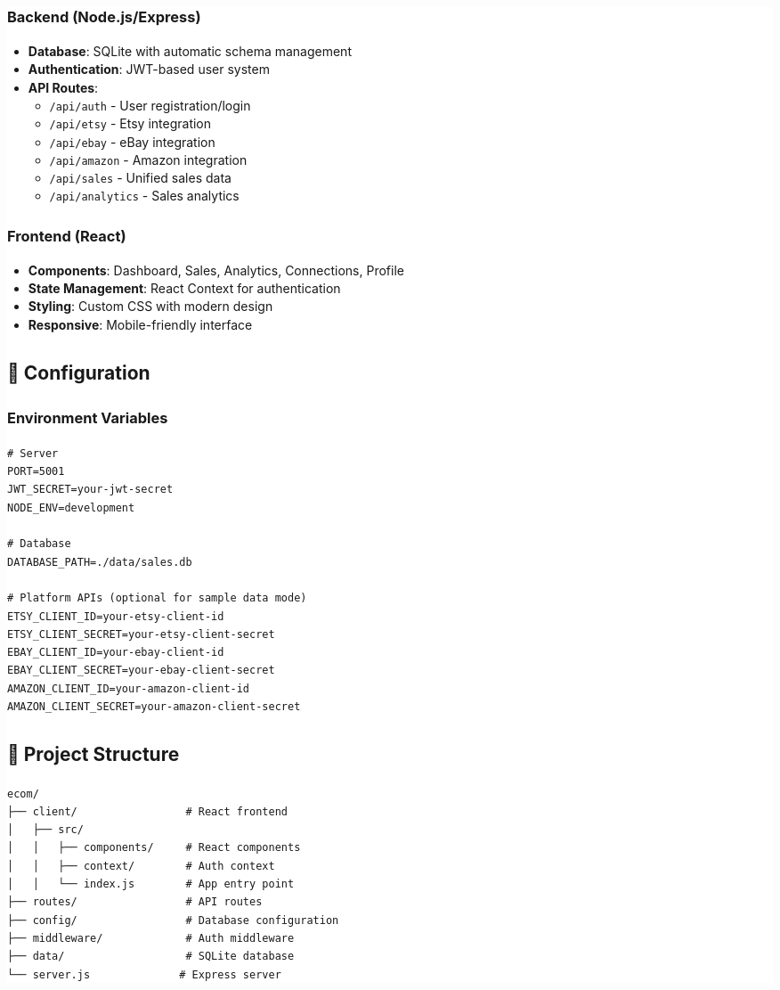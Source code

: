 ### Backend (Node.js/Express)
- **Database**: SQLite with automatic schema management
- **Authentication**: JWT-based user system
- **API Routes**: 
  - `/api/auth` - User registration/login
  - `/api/etsy` - Etsy integration
  - `/api/ebay` - eBay integration  
  - `/api/amazon` - Amazon integration
  - `/api/sales` - Unified sales data
  - `/api/analytics` - Sales analytics

### Frontend (React)
- **Components**: Dashboard, Sales, Analytics, Connections, Profile
- **State Management**: React Context for authentication
- **Styling**: Custom CSS with modern design
- **Responsive**: Mobile-friendly interface

## 🔧 Configuration

### Environment Variables
```env
# Server
PORT=5001
JWT_SECRET=your-jwt-secret
NODE_ENV=development

# Database
DATABASE_PATH=./data/sales.db

# Platform APIs (optional for sample data mode)
ETSY_CLIENT_ID=your-etsy-client-id
ETSY_CLIENT_SECRET=your-etsy-client-secret
EBAY_CLIENT_ID=your-ebay-client-id
EBAY_CLIENT_SECRET=your-ebay-client-secret
AMAZON_CLIENT_ID=your-amazon-client-id
AMAZON_CLIENT_SECRET=your-amazon-client-secret
```

## 📁 Project Structure
```
ecom/
├── client/                 # React frontend
│   ├── src/
│   │   ├── components/     # React components
│   │   ├── context/        # Auth context
│   │   └── index.js        # App entry point
├── routes/                 # API routes
├── config/                 # Database configuration
├── middleware/             # Auth middleware
├── data/                   # SQLite database
└── server.js              # Express server
```
